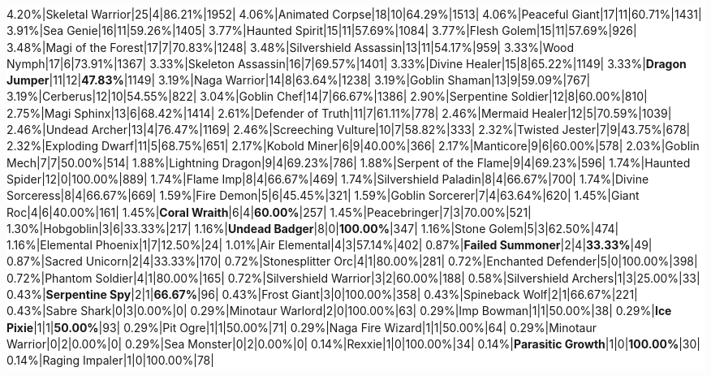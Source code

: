 4.20%|Skeletal Warrior|25|4|86.21%|1952|
4.06%|Animated Corpse|18|10|64.29%|1513|
4.06%|Peaceful Giant|17|11|60.71%|1431|
3.91%|Sea Genie|16|11|59.26%|1405|
3.77%|Haunted Spirit|15|11|57.69%|1084|
3.77%|Flesh Golem|15|11|57.69%|926|
3.48%|Magi of the Forest|17|7|70.83%|1248|
3.48%|Silvershield Assassin|13|11|54.17%|959|
3.33%|Wood Nymph|17|6|73.91%|1367|
3.33%|Skeleton Assassin|16|7|69.57%|1401|
3.33%|Divine Healer|15|8|65.22%|1149|
3.33%|**Dragon Jumper**|11|12|**47.83%**|1149|
3.19%|Naga Warrior|14|8|63.64%|1238|
3.19%|Goblin Shaman|13|9|59.09%|767|
3.19%|Cerberus|12|10|54.55%|822|
3.04%|Goblin Chef|14|7|66.67%|1386|
2.90%|Serpentine Soldier|12|8|60.00%|810|
2.75%|Magi Sphinx|13|6|68.42%|1414|
2.61%|Defender of Truth|11|7|61.11%|778|
2.46%|Mermaid Healer|12|5|70.59%|1039|
2.46%|Undead Archer|13|4|76.47%|1169|
2.46%|Screeching Vulture|10|7|58.82%|333|
2.32%|Twisted Jester|7|9|43.75%|678|
2.32%|Exploding Dwarf|11|5|68.75%|651|
2.17%|Kobold Miner|6|9|40.00%|366|
2.17%|Manticore|9|6|60.00%|578|
2.03%|Goblin Mech|7|7|50.00%|514|
1.88%|Lightning Dragon|9|4|69.23%|786|
1.88%|Serpent of the Flame|9|4|69.23%|596|
1.74%|Haunted Spider|12|0|100.00%|889|
1.74%|Flame Imp|8|4|66.67%|469|
1.74%|Silvershield Paladin|8|4|66.67%|700|
1.74%|Divine Sorceress|8|4|66.67%|669|
1.59%|Fire Demon|5|6|45.45%|321|
1.59%|Goblin Sorcerer|7|4|63.64%|620|
1.45%|Giant Roc|4|6|40.00%|161|
1.45%|**Coral Wraith**|6|4|**60.00%**|257|
1.45%|Peacebringer|7|3|70.00%|521|
1.30%|Hobgoblin|3|6|33.33%|217|
1.16%|**Undead Badger**|8|0|**100.00%**|347|
1.16%|Stone Golem|5|3|62.50%|474|
1.16%|Elemental Phoenix|1|7|12.50%|24|
1.01%|Air Elemental|4|3|57.14%|402|
0.87%|**Failed Summoner**|2|4|**33.33%**|49|
0.87%|Sacred Unicorn|2|4|33.33%|170|
0.72%|Stonesplitter Orc|4|1|80.00%|281|
0.72%|Enchanted Defender|5|0|100.00%|398|
0.72%|Phantom Soldier|4|1|80.00%|165|
0.72%|Silvershield Warrior|3|2|60.00%|188|
0.58%|Silvershield Archers|1|3|25.00%|33|
0.43%|**Serpentine Spy**|2|1|**66.67%**|96|
0.43%|Frost Giant|3|0|100.00%|358|
0.43%|Spineback Wolf|2|1|66.67%|221|
0.43%|Sabre Shark|0|3|0.00%|0|
0.29%|Minotaur Warlord|2|0|100.00%|63|
0.29%|Imp Bowman|1|1|50.00%|38|
0.29%|**Ice Pixie**|1|1|**50.00%**|93|
0.29%|Pit Ogre|1|1|50.00%|71|
0.29%|Naga Fire Wizard|1|1|50.00%|64|
0.29%|Minotaur Warrior|0|2|0.00%|0|
0.29%|Sea Monster|0|2|0.00%|0|
0.14%|Rexxie|1|0|100.00%|34|
0.14%|**Parasitic Growth**|1|0|**100.00%**|30|
0.14%|Raging Impaler|1|0|100.00%|78|